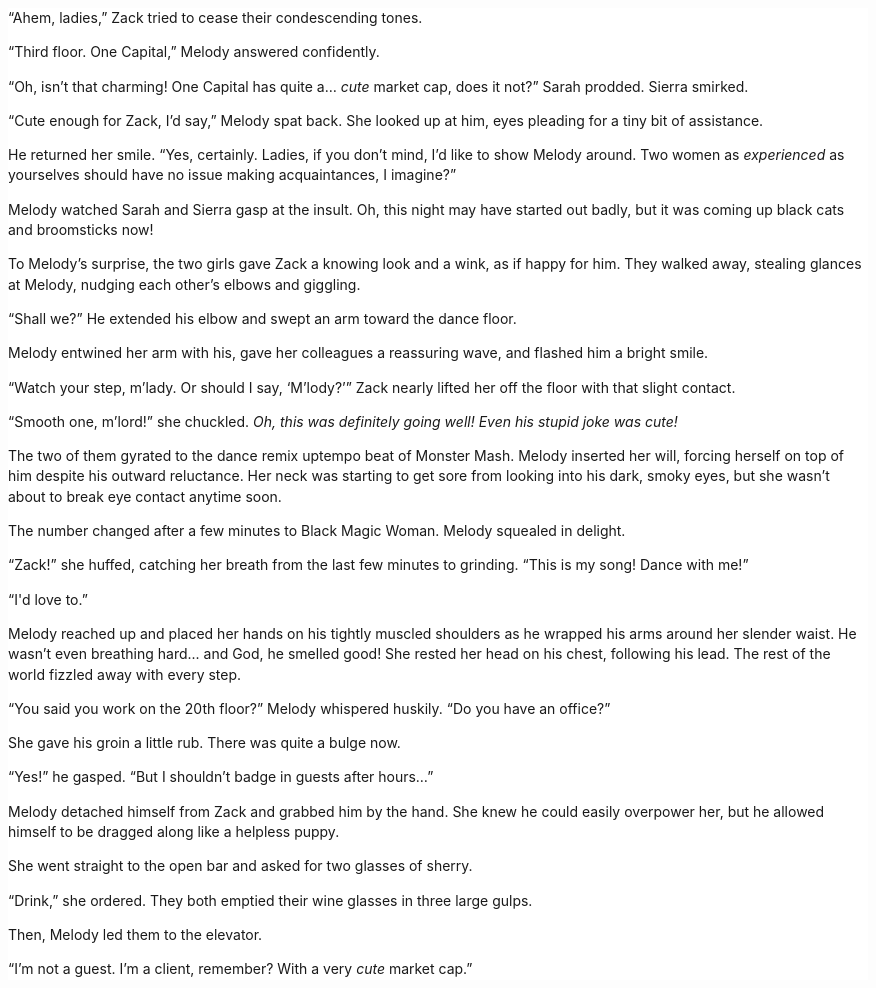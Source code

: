 “Ahem, ladies,” Zack tried to cease their condescending tones.

“Third floor. One Capital,” Melody answered confidently.

“Oh, isn’t that charming! One Capital has quite a… _cute_ market cap, does it not?” Sarah prodded. Sierra smirked.

“Cute enough for Zack, I’d say,” Melody spat back. She looked up at him, eyes pleading for a tiny bit of assistance.

He returned her smile. “Yes, certainly. Ladies, if you don’t mind, I’d like to show Melody around. Two women as _experienced_ as yourselves should have no issue making acquaintances, I imagine?”

Melody watched Sarah and Sierra gasp at the insult. Oh, this night may have started out badly, but it was coming up black cats and broomsticks now!

To Melody’s surprise, the two girls gave Zack a knowing look and a wink, as if happy for him. They walked away, stealing glances at Melody, nudging each other’s elbows and giggling.

“Shall we?” He extended his elbow and swept an arm toward the dance floor.

Melody entwined her arm with his, gave her colleagues a reassuring wave, and flashed him a bright smile.

“Watch your step, m’lady. Or should I say, ‘M’lody?’” Zack nearly lifted her off the floor with that slight contact.

“Smooth one, m’lord!” she chuckled. _Oh, this was definitely going well! Even his stupid joke was cute!_

The two of them gyrated to the dance remix uptempo beat of Monster Mash. Melody inserted her will, forcing herself on top of him despite his outward reluctance. Her neck was starting to get sore from looking into his dark, smoky eyes, but she wasn’t about to break eye contact anytime soon.

The number changed after a few minutes to Black Magic Woman. Melody squealed in delight.

“Zack!” she huffed, catching her breath from the last few minutes to grinding. “This is my song! Dance with me!”

“I'd love to.”

Melody reached up and placed her hands on his tightly muscled shoulders as he wrapped his arms around her slender waist. He wasn’t even breathing hard... and God, he smelled good! She rested her head on his chest, following his lead. The rest of the world fizzled away with every step.

“You said you work on the 20th floor?” Melody whispered huskily. “Do you have an office?”

She gave his groin a little rub. There was quite a bulge now.

“Yes!” he gasped. “But I shouldn’t badge in guests after hours…”

Melody detached himself from Zack and grabbed him by the hand. She knew he could easily overpower her, but he allowed himself to be dragged along like a helpless puppy.

She went straight to the open bar and asked for two glasses of sherry.

“Drink,” she ordered. They both emptied their wine glasses in three large gulps.

Then, Melody led them to the elevator.

“I’m not a guest. I’m a client, remember? With a very _cute_ market cap.”
